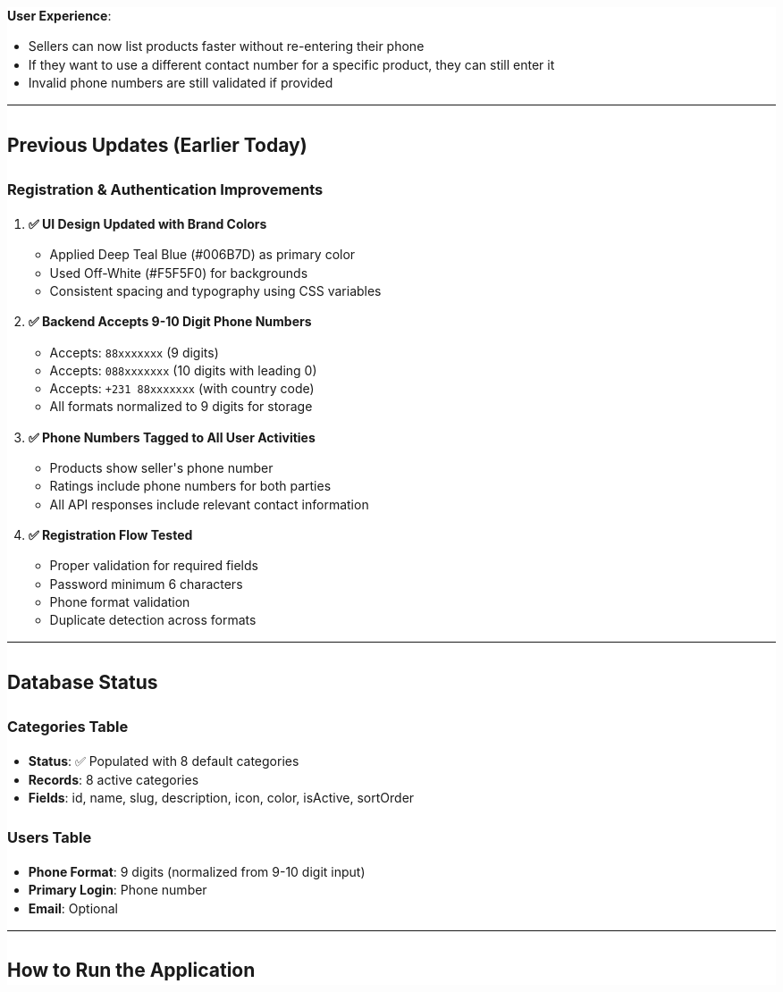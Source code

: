 **User Experience**:
- Sellers can now list products faster without re-entering their phone
- If they want to use a different contact number for a specific product, they can still enter it
- Invalid phone numbers are still validated if provided

---

## Previous Updates (Earlier Today)

### Registration & Authentication Improvements

1. **✅ UI Design Updated with Brand Colors**
   - Applied Deep Teal Blue (#006B7D) as primary color
   - Used Off-White (#F5F5F0) for backgrounds
   - Consistent spacing and typography using CSS variables

2. **✅ Backend Accepts 9-10 Digit Phone Numbers**
   - Accepts: `88xxxxxxx` (9 digits)
   - Accepts: `088xxxxxxx` (10 digits with leading 0)
   - Accepts: `+231 88xxxxxxx` (with country code)
   - All formats normalized to 9 digits for storage

3. **✅ Phone Numbers Tagged to All User Activities**
   - Products show seller's phone number
   - Ratings include phone numbers for both parties
   - All API responses include relevant contact information

4. **✅ Registration Flow Tested**
   - Proper validation for required fields
   - Password minimum 6 characters
   - Phone format validation
   - Duplicate detection across formats

---

## Database Status

### Categories Table
- **Status**: ✅ Populated with 8 default categories
- **Records**: 8 active categories
- **Fields**: id, name, slug, description, icon, color, isActive, sortOrder

### Users Table
- **Phone Format**: 9 digits (normalized from 9-10 digit input)
- **Primary Login**: Phone number
- **Email**: Optional

---

## How to Run the Application
